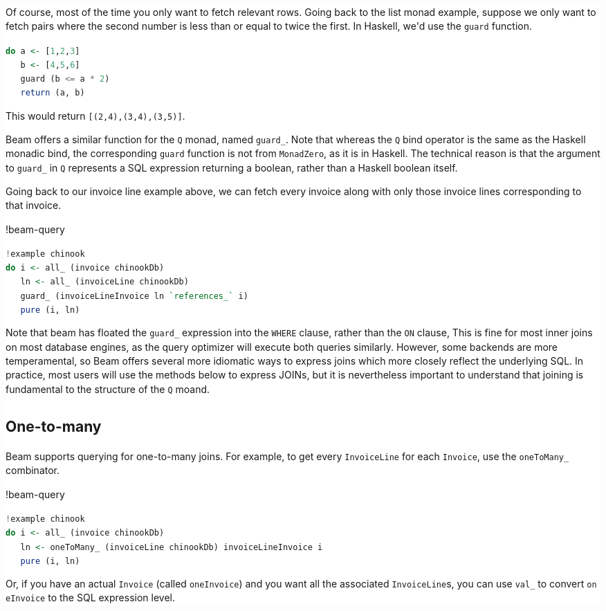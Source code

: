 Of course, most of the time you only want to fetch relevant rows. Going back to
the list monad example, suppose we only want to fetch pairs where the second
number is less than or equal to twice the first. In Haskell, we'd use the
`guard` function.

```haskell
do a <- [1,2,3]
   b <- [4,5,6]
   guard (b <= a * 2)
   return (a, b)
```

This would return `[(2,4),(3,4),(3,5)]`.

Beam offers a similar function for the `Q` monad, named `guard_`. Note that
whereas the `Q` bind operator is the same as the Haskell monadic bind, the
corresponding `guard` function is not from `MonadZero`, as it is in Haskell. The
technical reason is that the argument to `guard_` in `Q` represents a SQL
expression returning a boolean, rather than a Haskell boolean itself.

Going back to our invoice line example above, we can fetch every invoice along
with only those invoice lines corresponding to that invoice.

!beam-query
```haskell
!example chinook
do i <- all_ (invoice chinookDb)
   ln <- all_ (invoiceLine chinookDb)
   guard_ (invoiceLineInvoice ln `references_` i)
   pure (i, ln)
```

Note that beam has floated the `guard_` expression into the `WHERE` clause,
rather than the `ON` clause, This is fine for most inner joins on most database
engines, as the query optimizer will execute both queries similarly. However,
some backends are more temperamental, so Beam offers several more idiomatic ways
to express joins which more closely reflect the underlying SQL. In practice,
most users will use the methods below to express JOINs, but it is nevertheless
important to understand that joining is fundamental to the structure of the `Q`
moand.

## One-to-many

Beam supports querying for one-to-many joins. For example, to get every
`InvoiceLine` for each `Invoice`, use the `oneToMany_` combinator.

!beam-query
```haskell
!example chinook
do i <- all_ (invoice chinookDb)
   ln <- oneToMany_ (invoiceLine chinookDb) invoiceLineInvoice i
   pure (i, ln)
```

Or, if you have an actual `Invoice` (called `oneInvoice`) and you want all the
associated `InvoiceLine`s, you can use `val_` to convert `oneInvoice` to the SQL
expression level.
